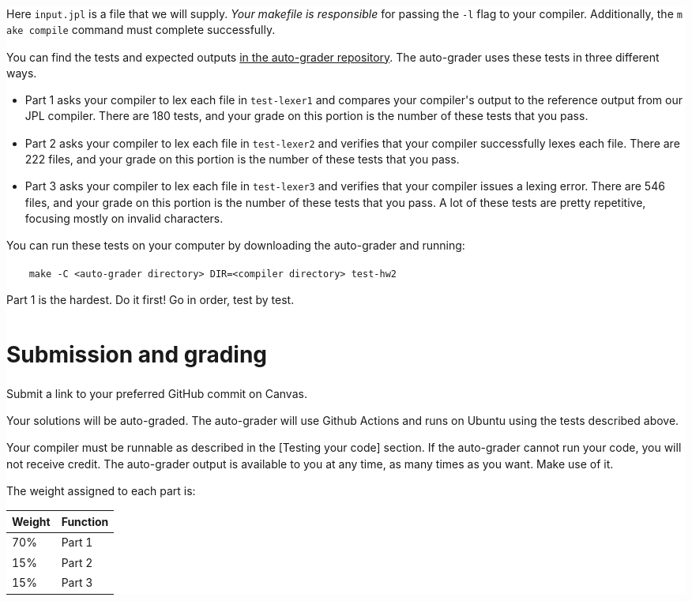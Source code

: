 Here `input.jpl` is a file that we will supply. *Your makefile is
responsible* for passing the `-l` flag to your compiler. Additionally,
the `make compile` command must complete successfully.

You can find the tests and expected outputs [in the auto-grader
repository](https://github.com/utah-cs4470-sp25/grader/tree/main/hw2).
The auto-grader uses these tests in three different ways.

- Part 1 asks your compiler to lex each file in `test-lexer1` and
  compares your compiler's output to the reference output from our JPL compiler.
  There are 180 tests, and your grade on this portion is the number of these
  tests that you pass.

- Part 2 asks your compiler to lex each file in `test-lexer2` and
  verifies that your compiler successfully lexes each file. There are 222
  files, and your grade on this portion is the number of these tests
  that you pass.

- Part 3 asks your compiler to lex each file in `test-lexer3` and
  verifies that your compiler issues a lexing error. There are 546
  files, and your grade on this portion is the number of these tests
  that you pass. A lot of these tests are pretty repetitive, focusing
  mostly on invalid characters.

You can run these tests on your computer by downloading the
auto-grader and running:

```
    make -C <auto-grader directory> DIR=<compiler directory> test-hw2
```

Part 1 is the hardest. Do it first! Go in order, test by test.


# Submission and grading

Submit a link to your preferred GitHub commit on Canvas.

Your solutions will be auto-graded. The auto-grader will use Github
Actions and runs on Ubuntu using the tests described above.

Your compiler must be runnable as described in the [Testing your code]
section. If the auto-grader cannot run your code, you will not receive
credit. The auto-grader output is available to you at any time, as
many times as you want. Make use of it.

The weight assigned to each part is:

| Weight | Function |
|--------|----------|
| 70%    | Part 1   |
| 15%    | Part 2   |
| 15%    | Part 3   |



[lex-spec]: https://github.com/utah-cs4470-sp25/class/blob/main/spec.md#lexical-syntax
[iface]: https://github.com/utah-cs4470-sp25/class/blob/main/spec.md#jpl-compiler-command-line-interface